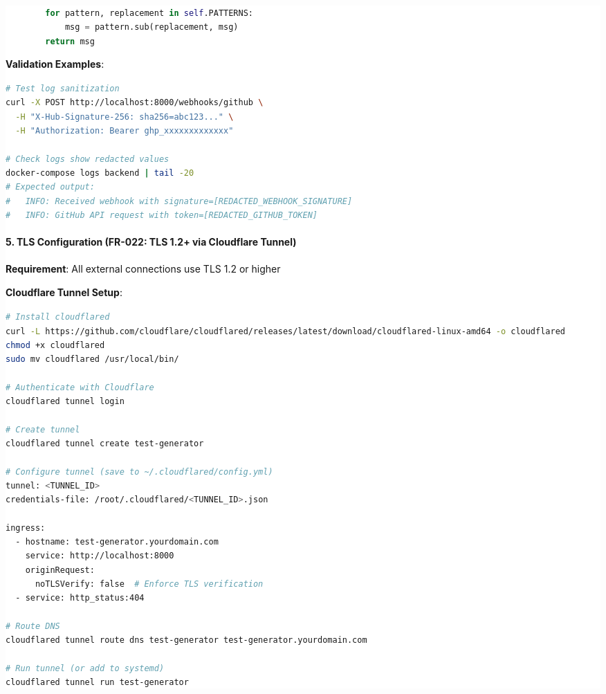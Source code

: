 ```python
        for pattern, replacement in self.PATTERNS:
            msg = pattern.sub(replacement, msg)
        return msg
```

**Validation Examples**:

```bash
# Test log sanitization
curl -X POST http://localhost:8000/webhooks/github \
  -H "X-Hub-Signature-256: sha256=abc123..." \
  -H "Authorization: Bearer ghp_xxxxxxxxxxxxx"

# Check logs show redacted values
docker-compose logs backend | tail -20
# Expected output:
#   INFO: Received webhook with signature=[REDACTED_WEBHOOK_SIGNATURE]
#   INFO: GitHub API request with token=[REDACTED_GITHUB_TOKEN]
```

#### 5. TLS Configuration (FR-022: TLS 1.2+ via Cloudflare Tunnel)

**Requirement**: All external connections use TLS 1.2 or higher

**Cloudflare Tunnel Setup**:

```bash
# Install cloudflared
curl -L https://github.com/cloudflare/cloudflared/releases/latest/download/cloudflared-linux-amd64 -o cloudflared
chmod +x cloudflared
sudo mv cloudflared /usr/local/bin/

# Authenticate with Cloudflare
cloudflared tunnel login

# Create tunnel
cloudflared tunnel create test-generator

# Configure tunnel (save to ~/.cloudflared/config.yml)
tunnel: <TUNNEL_ID>
credentials-file: /root/.cloudflared/<TUNNEL_ID>.json

ingress:
  - hostname: test-generator.yourdomain.com
    service: http://localhost:8000
    originRequest:
      noTLSVerify: false  # Enforce TLS verification
  - service: http_status:404

# Route DNS
cloudflared tunnel route dns test-generator test-generator.yourdomain.com

# Run tunnel (or add to systemd)
cloudflared tunnel run test-generator
```

